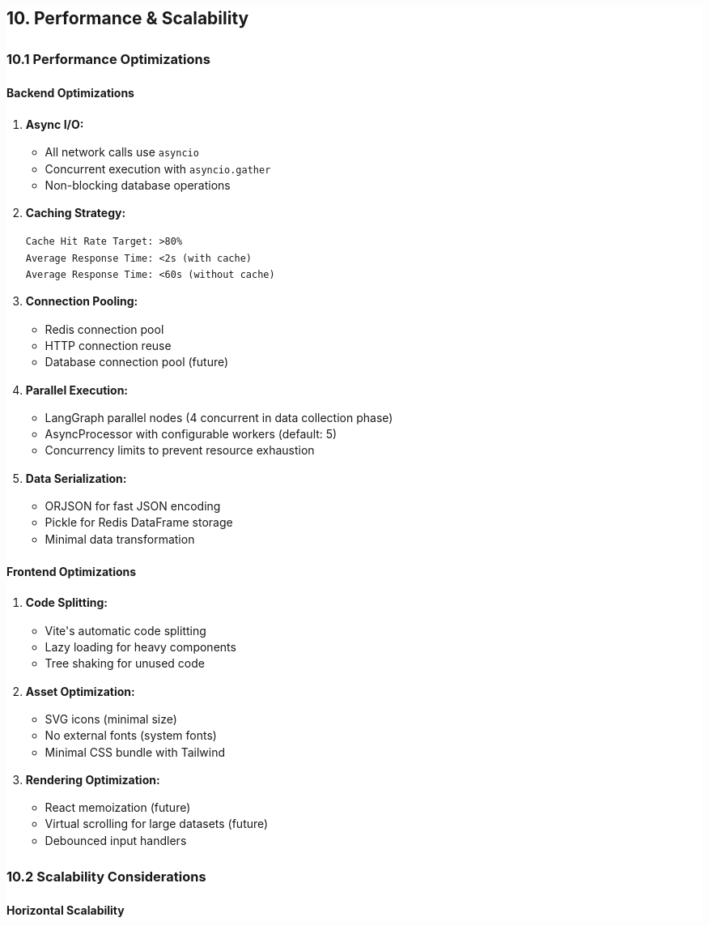 ## 10. Performance & Scalability

### 10.1 Performance Optimizations

#### Backend Optimizations

1. **Async I/O:**
   - All network calls use `asyncio`
   - Concurrent execution with `asyncio.gather`
   - Non-blocking database operations

2. **Caching Strategy:**
   ```
   Cache Hit Rate Target: >80%
   Average Response Time: <2s (with cache)
   Average Response Time: <60s (without cache)
   ```

3. **Connection Pooling:**
   - Redis connection pool
   - HTTP connection reuse
   - Database connection pool (future)

4. **Parallel Execution:**
   - LangGraph parallel nodes (4 concurrent in data collection phase)
   - AsyncProcessor with configurable workers (default: 5)
   - Concurrency limits to prevent resource exhaustion

5. **Data Serialization:**
   - ORJSON for fast JSON encoding
   - Pickle for Redis DataFrame storage
   - Minimal data transformation

#### Frontend Optimizations

1. **Code Splitting:**
   - Vite's automatic code splitting
   - Lazy loading for heavy components
   - Tree shaking for unused code

2. **Asset Optimization:**
   - SVG icons (minimal size)
   - No external fonts (system fonts)
   - Minimal CSS bundle with Tailwind

3. **Rendering Optimization:**
   - React memoization (future)
   - Virtual scrolling for large datasets (future)
   - Debounced input handlers

### 10.2 Scalability Considerations

#### Horizontal Scalability
